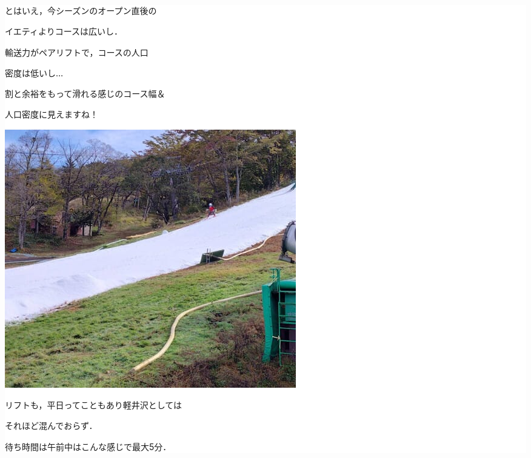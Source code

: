 





とはいえ，今シーズンのオープン直後の


イエティよりコースは広いし．


輸送力がペアリフトで，コースの人口


密度は低いし…


割と余裕をもって滑れる感じのコース幅＆


人口密度に見えますね！




![28cfcadf91481492e64a7bcef00855ff.jpg](images/28cfcadf91481492e64a7bcef00855ff.jpg)







リフトも，平日ってこともあり軽井沢としては


それほど混んでおらず．


待ち時間は午前中はこんな感じで最大5分．



